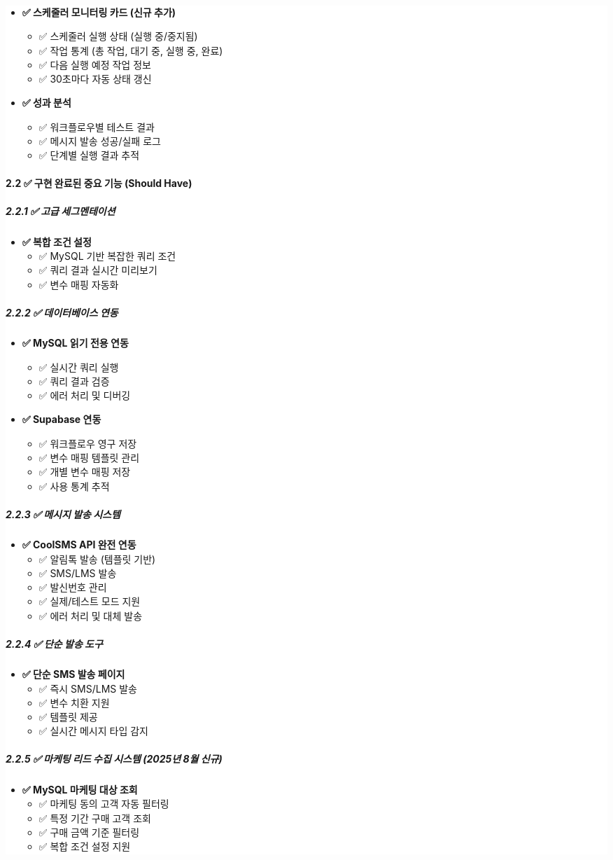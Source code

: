 - **✅ 스케줄러 모니터링 카드 (신규 추가)**
  - ✅ 스케줄러 실행 상태 (실행 중/중지됨)
  - ✅ 작업 통계 (총 작업, 대기 중, 실행 중, 완료)
  - ✅ 다음 실행 예정 작업 정보
  - ✅ 30초마다 자동 상태 갱신

- **✅ 성과 분석**
  - ✅ 워크플로우별 테스트 결과
  - ✅ 메시지 발송 성공/실패 로그
  - ✅ 단계별 실행 결과 추적

#### 2.2 ✅ 구현 완료된 중요 기능 (Should Have)

##### 2.2.1 ✅ 고급 세그멘테이션
- **✅ 복합 조건 설정**
  - ✅ MySQL 기반 복잡한 쿼리 조건
  - ✅ 쿼리 결과 실시간 미리보기
  - ✅ 변수 매핑 자동화

##### 2.2.2 ✅ 데이터베이스 연동
- **✅ MySQL 읽기 전용 연동**
  - ✅ 실시간 쿼리 실행
  - ✅ 쿼리 결과 검증
  - ✅ 에러 처리 및 디버깅

- **✅ Supabase 연동**
  - ✅ 워크플로우 영구 저장
  - ✅ 변수 매핑 템플릿 관리
  - ✅ 개별 변수 매핑 저장
  - ✅ 사용 통계 추적

##### 2.2.3 ✅ 메시지 발송 시스템
- **✅ CoolSMS API 완전 연동**
  - ✅ 알림톡 발송 (템플릿 기반)
  - ✅ SMS/LMS 발송
  - ✅ 발신번호 관리
  - ✅ 실제/테스트 모드 지원
  - ✅ 에러 처리 및 대체 발송

##### 2.2.4 ✅ 단순 발송 도구
- **✅ 단순 SMS 발송 페이지**
  - ✅ 즉시 SMS/LMS 발송
  - ✅ 변수 치환 지원
  - ✅ 템플릿 제공
  - ✅ 실시간 메시지 타입 감지

##### 2.2.5 ✅ 마케팅 리드 수집 시스템 (2025년 8월 신규)
- **✅ MySQL 마케팅 대상 조회**
  - ✅ 마케팅 동의 고객 자동 필터링
  - ✅ 특정 기간 구매 고객 조회
  - ✅ 구매 금액 기준 필터링
  - ✅ 복합 조건 설정 지원
